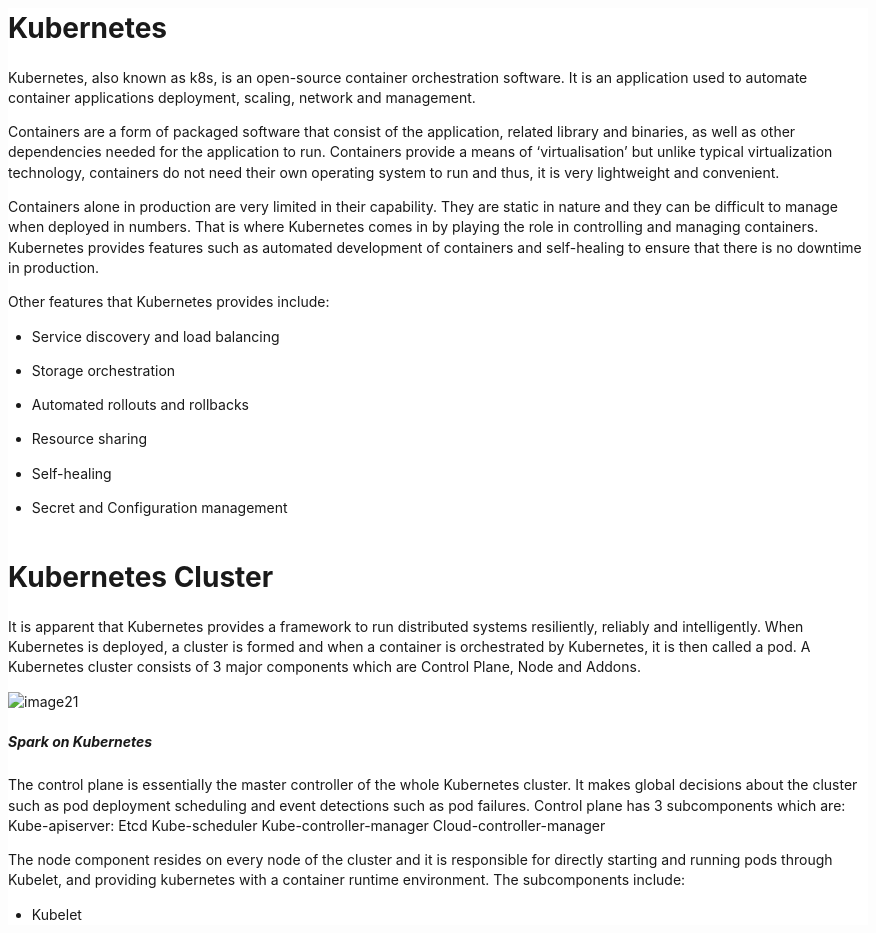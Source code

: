 # Kubernetes

Kubernetes, also known as k8s, is an open-source container orchestration software. It is an application used to automate container applications deployment, scaling, network and management.

Containers are a form of packaged software that consist of the application, related library and binaries, as well as other dependencies needed for the application to run. Containers provide a means of ‘virtualisation’ but unlike typical virtualization technology, containers do not need their own operating system to run and thus, it is very lightweight and convenient.

Containers alone in production are very limited in their capability. They are static in nature and they can be difficult to manage when deployed in numbers. That is where Kubernetes comes in by playing the role in controlling and managing containers. Kubernetes provides features such as automated development of containers and self-healing to ensure that there is no downtime in production.

Other features that Kubernetes provides include:

- Service discovery and load balancing

- Storage orchestration

- Automated rollouts and rollbacks

- Resource sharing

- Self-healing

- Secret and Configuration management


# Kubernetes Cluster 

It is apparent that Kubernetes provides a framework to run distributed systems resiliently, reliably and intelligently. When Kubernetes is deployed, a cluster is formed and when a container is orchestrated by Kubernetes, it is then called a pod. A Kubernetes cluster consists of 3 major components which are Control Plane, Node and Addons.

![image21](https://user-images.githubusercontent.com/68586800/133755426-1be31687-7fdb-4fe8-aa21-e26dae69186f.png)

##### Spark on Kubernetes

The control plane is essentially the master controller of the whole Kubernetes cluster. It makes global decisions about the cluster such as pod deployment scheduling and event detections such as pod failures. Control plane has 3 subcomponents which are:
Kube-apiserver: 
Etcd
Kube-scheduler
Kube-controller-manager
Cloud-controller-manager

The node component resides on every node of the cluster and it is responsible for directly starting and running pods through Kubelet, and providing kubernetes with a container runtime environment. The subcomponents include:

- Kubelet

